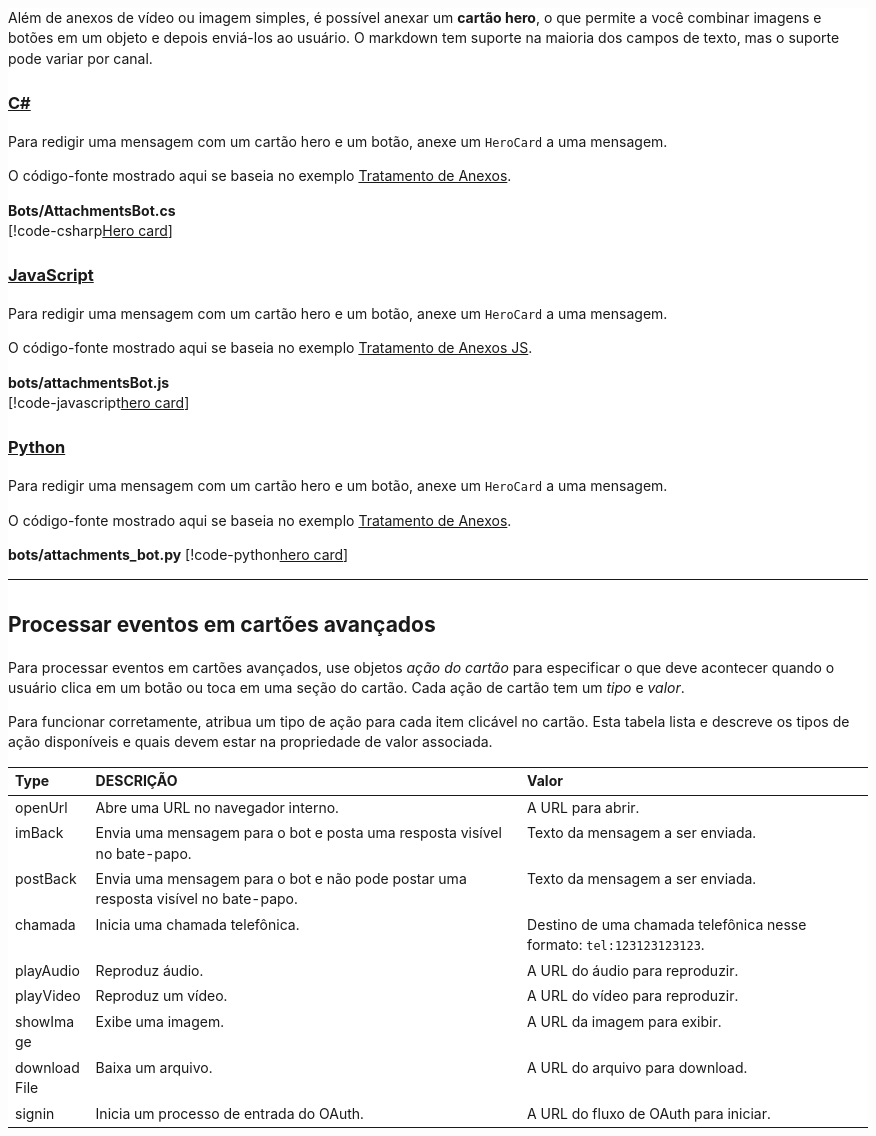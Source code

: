 Além de anexos de vídeo ou imagem simples, é possível anexar um **cartão hero**, o que permite a você combinar imagens e botões em um objeto e depois enviá-los ao usuário. O markdown tem suporte na maioria dos campos de texto, mas o suporte pode variar por canal.

### <a name="ctabcsharp"></a>[C#](#tab/csharp)

Para redigir uma mensagem com um cartão hero e um botão, anexe um `HeroCard` a uma mensagem. 

O código-fonte mostrado aqui se baseia no exemplo [Tratamento de Anexos](https://aka.ms/bot-attachments-sample-code).

**Bots/AttachmentsBot.cs**  
[!code-csharp[Hero card](~/../botbuilder-samples/samples/csharp_dotnetcore/15.handling-attachments/Bots/AttachmentsBot.cs?range=39-58)]

### <a name="javascripttabjavascript"></a>[JavaScript](#tab/javascript)

Para redigir uma mensagem com um cartão hero e um botão, anexe um `HeroCard` a uma mensagem. 

O código-fonte mostrado aqui se baseia no exemplo [Tratamento de Anexos JS](https://aka.ms/bot-attachments-sample-code-js).

**bots/attachmentsBot.js**  
[!code-javascript[hero card](~/../botbuilder-samples/samples/javascript_nodejs/15.handling-attachments/bots/attachmentsBot.js?range=147-165)]

### <a name="pythontabpython"></a>[Python](#tab/python)

Para redigir uma mensagem com um cartão hero e um botão, anexe um `HeroCard` a uma mensagem.

O código-fonte mostrado aqui se baseia no exemplo [Tratamento de Anexos](https://aka.ms/bot-media-attachments-python-sample-code).

**bots/attachments_bot.py** [!code-python[hero card](~/../botbuilder-python/samples/python/15.handling-attachments/bots/attachments_bot.py?range=125-148)]

---

## <a name="process-events-within-rich-cards"></a>Processar eventos em cartões avançados

Para processar eventos em cartões avançados, use objetos  _ação do cartão_ para especificar o que deve acontecer quando o usuário clica em um botão ou toca em uma seção do cartão. Cada ação de cartão tem um _tipo_ e _valor_.

Para funcionar corretamente, atribua um tipo de ação para cada item clicável no cartão. Esta tabela lista e descreve os tipos de ação disponíveis e quais devem estar na propriedade de valor associada.

| Type | DESCRIÇÃO | Valor |
| :---- | :---- | :---- |
| openUrl | Abre uma URL no navegador interno. | A URL para abrir. |
| imBack | Envia uma mensagem para o bot e posta uma resposta visível no bate-papo. | Texto da mensagem a ser enviada. |
| postBack | Envia uma mensagem para o bot e não pode postar uma resposta visível no bate-papo. | Texto da mensagem a ser enviada. |
| chamada | Inicia uma chamada telefônica. | Destino de uma chamada telefônica nesse formato: `tel:123123123123`. |
| playAudio | Reproduz áudio. | A URL do áudio para reproduzir. |
| playVideo | Reproduz um vídeo. | A URL do vídeo para reproduzir. |
| showImage | Exibe uma imagem. | A URL da imagem para exibir. |
| downloadFile | Baixa um arquivo. | A URL do arquivo para download. |
| signin | Inicia um processo de entrada do OAuth. | A URL do fluxo de OAuth para iniciar. |
